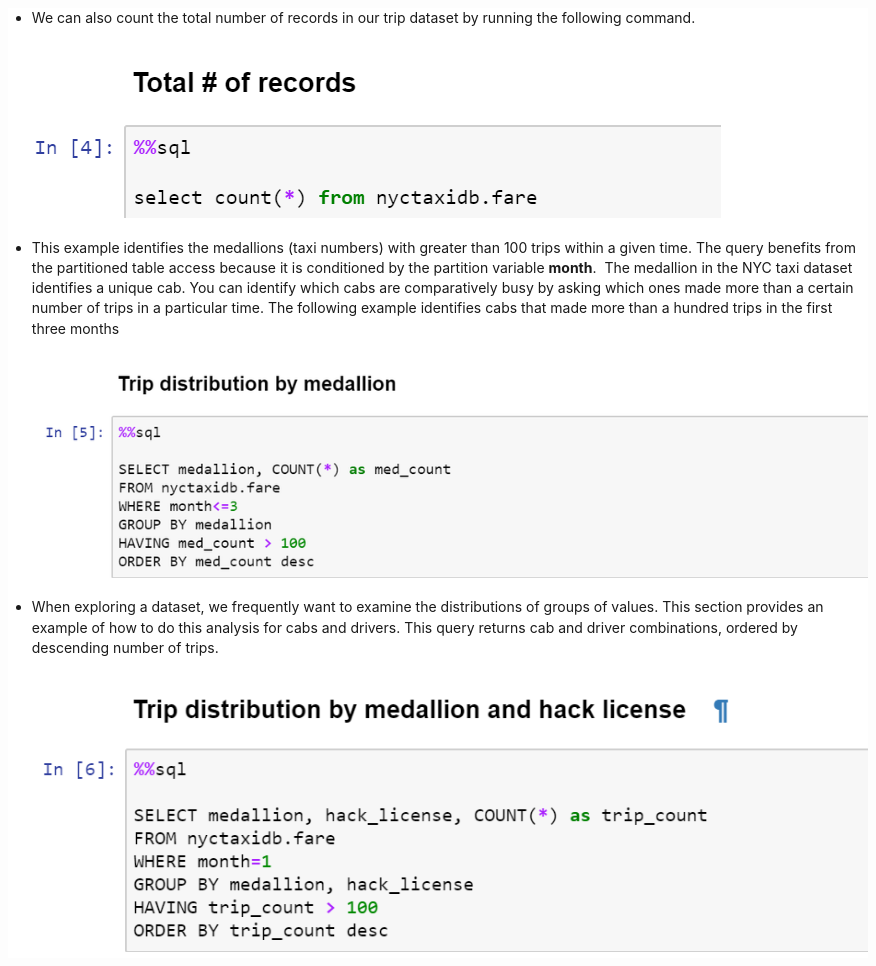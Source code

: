 -   We can also count the total number of records in our trip dataset by running
    the following command.

![](media/a9c9ae6d20a860671aa3147750646330.png)

-   This example identifies the medallions (taxi numbers) with greater than 100
    trips within a given time. The query benefits from the partitioned table
    access because it is conditioned by the partition variable **month**.  The
    medallion in the NYC taxi dataset identifies a unique cab. You can identify
    which cabs are comparatively busy by asking which ones made more than a
    certain number of trips in a particular time. The following example
    identifies cabs that made more than a hundred trips in the first three
    months

![](media/43bbe2a41d4ea6077d2e2931ca0d5dd1.png)

-   When exploring a dataset, we frequently want to examine the distributions of
    groups of values. This section provides an example of how to do this
    analysis for cabs and drivers. This query returns cab and driver
    combinations, ordered by descending number of trips.

![](media/078178af1a904205be20cb9fac09673b.png)
